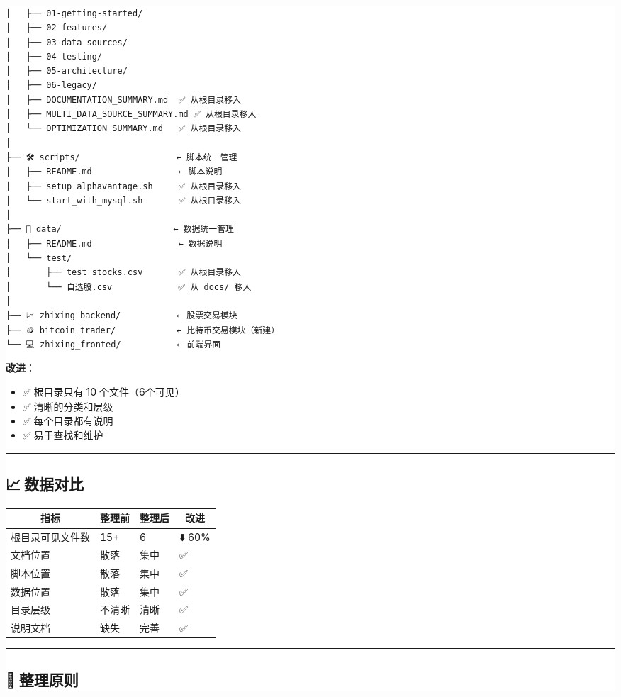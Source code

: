 ```
│   ├── 01-getting-started/
│   ├── 02-features/
│   ├── 03-data-sources/
│   ├── 04-testing/
│   ├── 05-architecture/
│   ├── 06-legacy/
│   ├── DOCUMENTATION_SUMMARY.md  ✅ 从根目录移入
│   ├── MULTI_DATA_SOURCE_SUMMARY.md ✅ 从根目录移入
│   └── OPTIMIZATION_SUMMARY.md   ✅ 从根目录移入
│
├── 🛠️ scripts/                   ← 脚本统一管理
│   ├── README.md                 ← 脚本说明
│   ├── setup_alphavantage.sh     ✅ 从根目录移入
│   └── start_with_mysql.sh       ✅ 从根目录移入
│
├── 💾 data/                      ← 数据统一管理
│   ├── README.md                 ← 数据说明
│   └── test/
│       ├── test_stocks.csv       ✅ 从根目录移入
│       └── 自选股.csv             ✅ 从 docs/ 移入
│
├── 📈 zhixing_backend/           ← 股票交易模块
├── 🪙 bitcoin_trader/            ← 比特币交易模块（新建）
└── 💻 zhixing_fronted/           ← 前端界面
```

**改进**：
- ✅ 根目录只有 10 个文件（6个可见）
- ✅ 清晰的分类和层级
- ✅ 每个目录都有说明
- ✅ 易于查找和维护

---

## 📈 数据对比

| 指标 | 整理前 | 整理后 | 改进 |
|------|--------|--------|------|
| 根目录可见文件数 | 15+ | 6 | ⬇️ 60% |
| 文档位置 | 散落 | 集中 | ✅ |
| 脚本位置 | 散落 | 集中 | ✅ |
| 数据位置 | 散落 | 集中 | ✅ |
| 目录层级 | 不清晰 | 清晰 | ✅ |
| 说明文档 | 缺失 | 完善 | ✅ |

---

## 🎯 整理原则
